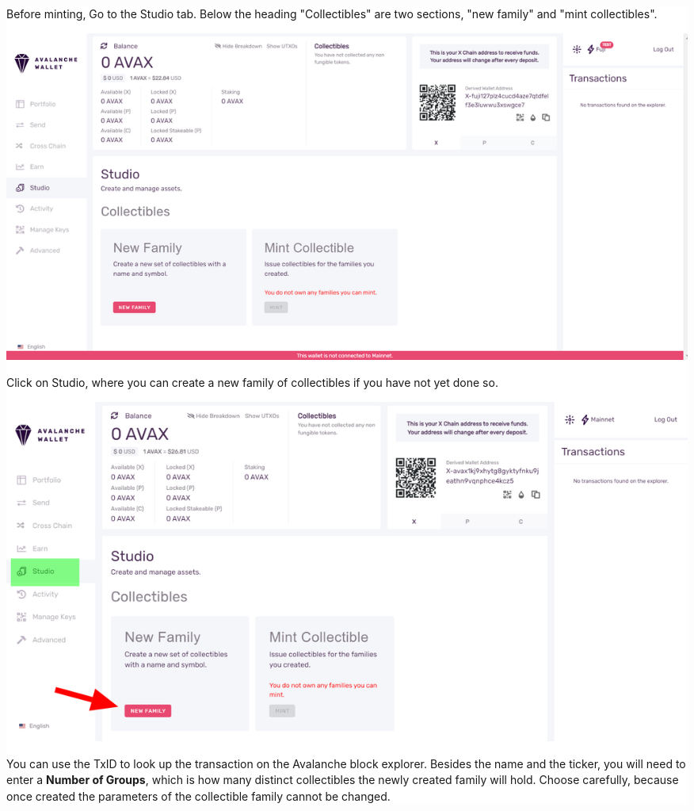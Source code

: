 Before minting, Go to the Studio tab. Below the heading "Collectibles" are two sections, "new family" and "mint collectibles".

![](../../../../.gitbook/assets/avalanche-studio.PNG)

Click on Studio, where you can create a new family of collectibles if you have not yet done so.

![](../../../../.gitbook/assets/create-new-family-studio.png)

You can use the TxID to look up the transaction on the Avalanche block explorer. Besides the name and the ticker, you will need to enter a **Number of Groups**, which is how many distinct collectibles the newly created family will hold. Choose carefully, because once created the parameters of the collectible family cannot be changed.
